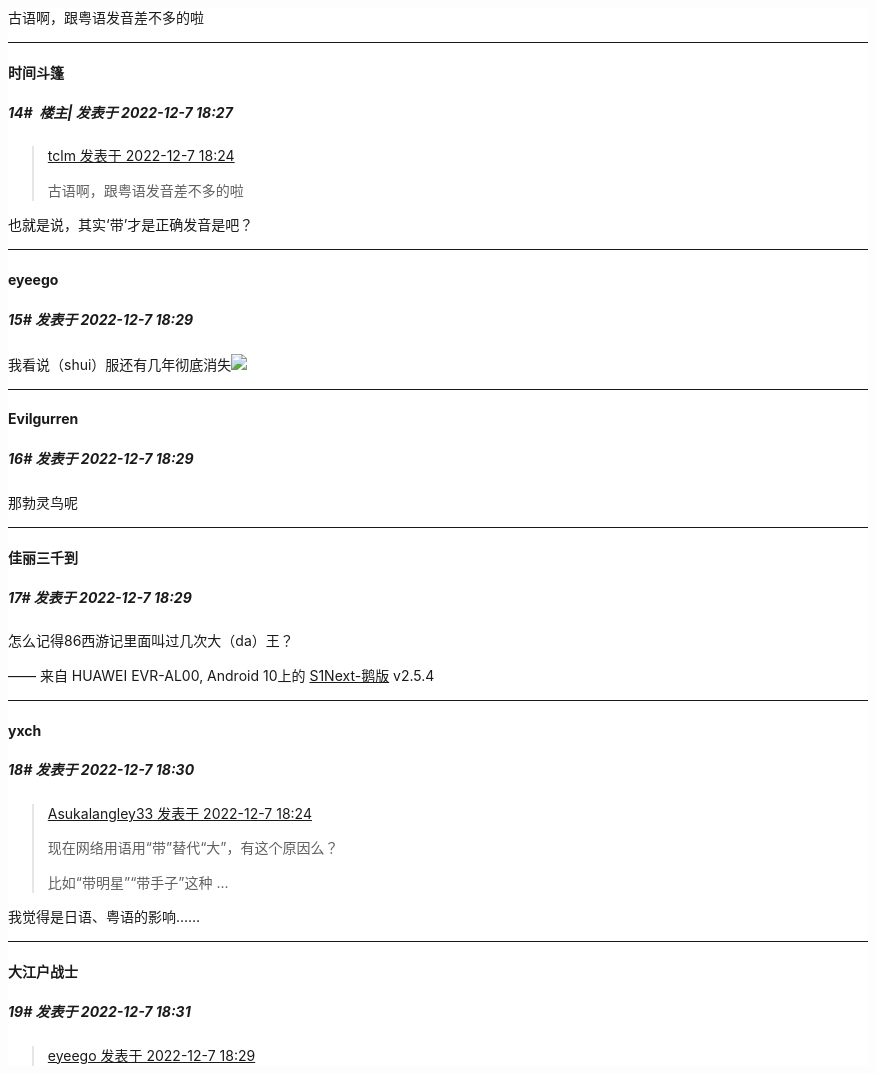 古语啊，跟粤语发音差不多的啦

*****

####  时间斗篷  
##### 14#         楼主| 发表于 2022-12-7 18:27

<blockquote><a href="httphttps://bbs.saraba1st.com/2b/forum.php?mod=redirect&amp;goto=findpost&amp;pid=58818888&amp;ptid=2108767" target="_blank">tclm 发表于 2022-12-7 18:24</a>

古语啊，跟粤语发音差不多的啦</blockquote>
也就是说，其实‘带’才是正确发音是吧？

*****

####  eyeego  
##### 15#       发表于 2022-12-7 18:29

我看说（shui）服还有几年彻底消失<img src="https://static.saraba1st.com/image/smiley/face2017/047.png" referrerpolicy="no-referrer">

*****

####  Evilgurren  
##### 16#       发表于 2022-12-7 18:29

那勃灵鸟呢

*****

####  佳丽三千到  
##### 17#       发表于 2022-12-7 18:29

怎么记得86西游记里面叫过几次大（da）王？

—— 来自 HUAWEI EVR-AL00, Android 10上的 [S1Next-鹅版](https://github.com/ykrank/S1-Next/releases) v2.5.4

*****

####  yxch  
##### 18#       发表于 2022-12-7 18:30

<blockquote><a href="httphttps://bbs.saraba1st.com/2b/forum.php?mod=redirect&amp;goto=findpost&amp;pid=58818887&amp;ptid=2108767" target="_blank">Asukalangley33 发表于 2022-12-7 18:24</a>

现在网络用语用“带”替代“大”，有这个原因么？

比如“带明星”“带手子”这种 ...</blockquote>
我觉得是日语、粤语的影响……

*****

####  大江户战士  
##### 19#       发表于 2022-12-7 18:31

<blockquote><a href="httphttps://bbs.saraba1st.com/2b/forum.php?mod=redirect&amp;goto=findpost&amp;pid=58818974&amp;ptid=2108767" target="_blank">eyeego 发表于 2022-12-7 18:29</a>
